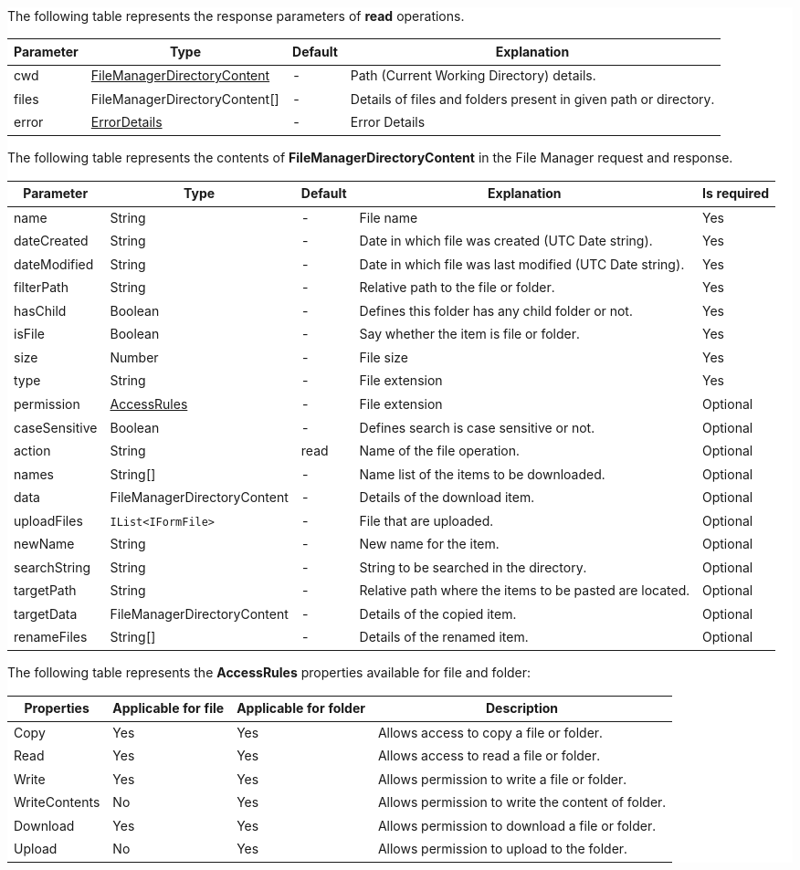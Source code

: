 The following table represents the response parameters of **read** operations.

|Parameter|Type|Default|Explanation|
|----|----|----|----|
|cwd|[FileManagerDirectoryContent](#file-manager-directory-content)|-|Path (Current Working Directory) details.|
|files|FileManagerDirectoryContent[]|-|Details of files and folders present in given path or directory.|
|error|[ErrorDetails](../file-operations.md/#delete)|-|Error Details|

<a id="file-manager-directory-content"></a>
The following table represents the contents of **FileManagerDirectoryContent** in the File Manager request and response.

|Parameter|Type|Default|Explanation|Is required|
|----|----|----|----|----|
|name|String|-|File name|Yes|
|dateCreated|String|-|Date in which file was created (UTC Date string).|Yes|
|dateModified|String|-|Date in which file was last modified (UTC Date string).|Yes|
|filterPath|String|-|Relative path to the file or folder.|Yes|
|hasChild|Boolean|-|Defines this folder has any child folder or not.|Yes|
|isFile|Boolean|-|Say whether the item is file or folder.|Yes|
|size|Number|-|File size|Yes|
|type|String|-|File extension|Yes|
|permission |[AccessRules](#access-rules)|-|File extension|Optional|
|caseSensitive|Boolean|-|Defines search is case sensitive or not.|Optional|
|action|String|read|Name of the file operation.|Optional|
|names|String[]|-|Name list of the items to be downloaded.|Optional|
|data|FileManagerDirectoryContent|-|Details of the download item.|Optional|
|uploadFiles|`IList<IFormFile>`|-|File that are uploaded.|Optional|
|newName|String|-|New name for the item.|Optional|
|searchString|String|-|String to be searched in the directory.|Optional|
|targetPath|String|-|Relative path where the items to be pasted are located.|Optional|
|targetData|FileManagerDirectoryContent|-|Details of the copied item.|Optional|
|renameFiles|String[]|-|Details of the renamed item.|Optional|


<a id="access-rules"></a>
The following table represents the **AccessRules** properties available for file and folder:

| **Properties** | **Applicable for file** | **Applicable for folder** | **Description** |
| --- | --- | --- | --- |
| Copy | Yes | Yes | Allows access to copy a file or folder. |
| Read | Yes | Yes | Allows access to read a file or folder. |
| Write | Yes | Yes | Allows permission to write a file or folder. |
| WriteContents | No | Yes | Allows permission to write the content of folder. |
| Download | Yes | Yes | Allows permission to download a file or folder. |
| Upload | No | Yes | Allows permission to upload to the folder. |